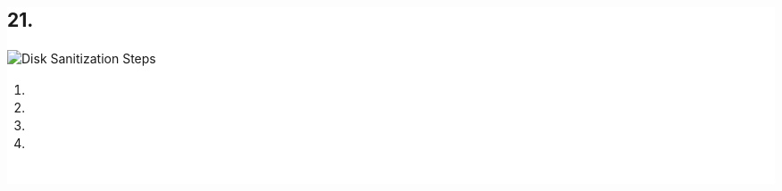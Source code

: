

<h2>21. </h2>

<p>
<img src="" height="80%" width="80%" alt="Disk Sanitization Steps"/>
</p>
<p>
  <ol>
    <li></li>
    <li></li>
    <li></li>
    <li></li>
  </ol>
</p>
<br />
